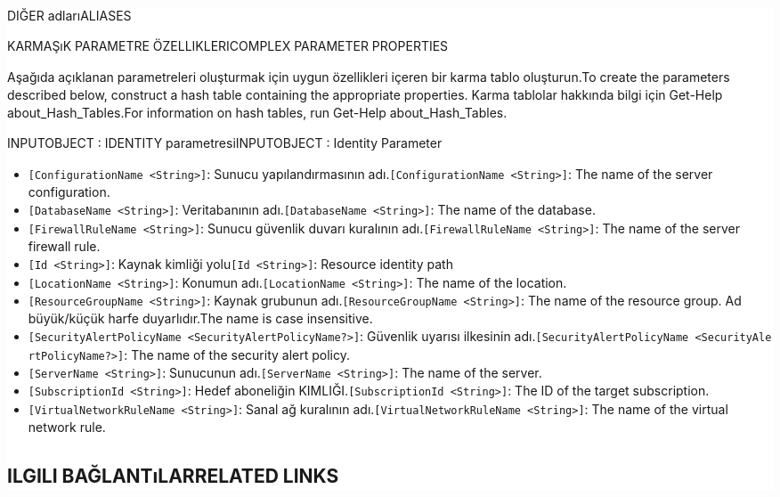 <span data-ttu-id="4a4f9-137">DIĞER adları</span><span class="sxs-lookup"><span data-stu-id="4a4f9-137">ALIASES</span></span>

<span data-ttu-id="4a4f9-138">KARMAŞıK PARAMETRE ÖZELLIKLERI</span><span class="sxs-lookup"><span data-stu-id="4a4f9-138">COMPLEX PARAMETER PROPERTIES</span></span>

<span data-ttu-id="4a4f9-139">Aşağıda açıklanan parametreleri oluşturmak için uygun özellikleri içeren bir karma tablo oluşturun.</span><span class="sxs-lookup"><span data-stu-id="4a4f9-139">To create the parameters described below, construct a hash table containing the appropriate properties.</span></span> <span data-ttu-id="4a4f9-140">Karma tablolar hakkında bilgi için Get-Help about_Hash_Tables.</span><span class="sxs-lookup"><span data-stu-id="4a4f9-140">For information on hash tables, run Get-Help about_Hash_Tables.</span></span>


<span data-ttu-id="4a4f9-141">INPUTOBJECT <IMySqlIdentity> : IDENTITY parametresi</span><span class="sxs-lookup"><span data-stu-id="4a4f9-141">INPUTOBJECT <IMySqlIdentity>: Identity Parameter</span></span>
  - <span data-ttu-id="4a4f9-142">`[ConfigurationName <String>]`: Sunucu yapılandırmasının adı.</span><span class="sxs-lookup"><span data-stu-id="4a4f9-142">`[ConfigurationName <String>]`: The name of the server configuration.</span></span>
  - <span data-ttu-id="4a4f9-143">`[DatabaseName <String>]`: Veritabanının adı.</span><span class="sxs-lookup"><span data-stu-id="4a4f9-143">`[DatabaseName <String>]`: The name of the database.</span></span>
  - <span data-ttu-id="4a4f9-144">`[FirewallRuleName <String>]`: Sunucu güvenlik duvarı kuralının adı.</span><span class="sxs-lookup"><span data-stu-id="4a4f9-144">`[FirewallRuleName <String>]`: The name of the server firewall rule.</span></span>
  - <span data-ttu-id="4a4f9-145">`[Id <String>]`: Kaynak kimliği yolu</span><span class="sxs-lookup"><span data-stu-id="4a4f9-145">`[Id <String>]`: Resource identity path</span></span>
  - <span data-ttu-id="4a4f9-146">`[LocationName <String>]`: Konumun adı.</span><span class="sxs-lookup"><span data-stu-id="4a4f9-146">`[LocationName <String>]`: The name of the location.</span></span>
  - <span data-ttu-id="4a4f9-147">`[ResourceGroupName <String>]`: Kaynak grubunun adı.</span><span class="sxs-lookup"><span data-stu-id="4a4f9-147">`[ResourceGroupName <String>]`: The name of the resource group.</span></span> <span data-ttu-id="4a4f9-148">Ad büyük/küçük harfe duyarlıdır.</span><span class="sxs-lookup"><span data-stu-id="4a4f9-148">The name is case insensitive.</span></span>
  - <span data-ttu-id="4a4f9-149">`[SecurityAlertPolicyName <SecurityAlertPolicyName?>]`: Güvenlik uyarısı ilkesinin adı.</span><span class="sxs-lookup"><span data-stu-id="4a4f9-149">`[SecurityAlertPolicyName <SecurityAlertPolicyName?>]`: The name of the security alert policy.</span></span>
  - <span data-ttu-id="4a4f9-150">`[ServerName <String>]`: Sunucunun adı.</span><span class="sxs-lookup"><span data-stu-id="4a4f9-150">`[ServerName <String>]`: The name of the server.</span></span>
  - <span data-ttu-id="4a4f9-151">`[SubscriptionId <String>]`: Hedef aboneliğin KIMLIĞI.</span><span class="sxs-lookup"><span data-stu-id="4a4f9-151">`[SubscriptionId <String>]`: The ID of the target subscription.</span></span>
  - <span data-ttu-id="4a4f9-152">`[VirtualNetworkRuleName <String>]`: Sanal ağ kuralının adı.</span><span class="sxs-lookup"><span data-stu-id="4a4f9-152">`[VirtualNetworkRuleName <String>]`: The name of the virtual network rule.</span></span>

## <span data-ttu-id="4a4f9-153">ILGILI BAĞLANTıLAR</span><span class="sxs-lookup"><span data-stu-id="4a4f9-153">RELATED LINKS</span></span>

